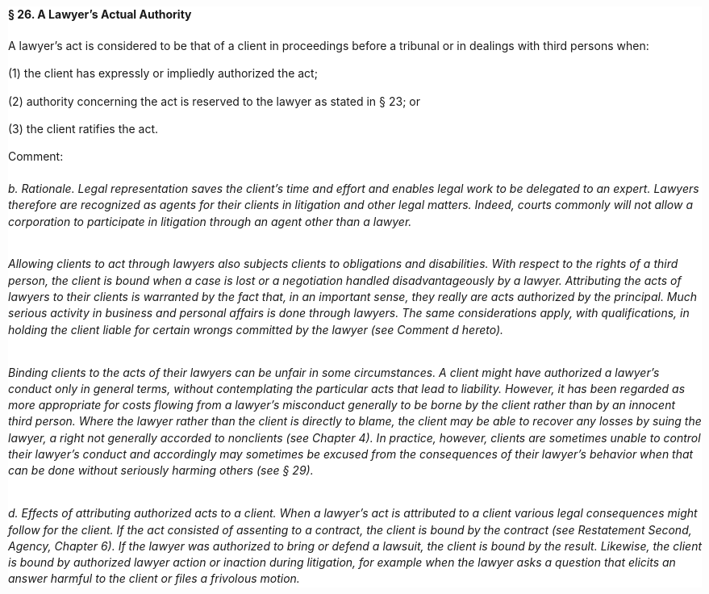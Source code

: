 #### § 26. A Lawyer’s Actual Authority

A lawyer’s act is considered to be that of a client in proceedings before a tribunal or in dealings with third persons when:

(1) the client has expressly or impliedly authorized the act;

(2) authority concerning the act is reserved to the lawyer as stated in § 23; or

(3) the client ratifies the act.

Comment:

###### b. Rationale. Legal representation saves the client’s time and effort and enables legal work to be delegated to an expert. Lawyers therefore are recognized as agents for their clients in litigation and other legal matters. Indeed, courts commonly will not allow a corporation to participate in litigation through an agent other than a lawyer.

###### Allowing clients to act through lawyers also subjects clients to obligations and disabilities. With respect to the rights of a third person, the client is bound when a case is lost or a negotiation handled disadvantageously by a lawyer. Attributing the acts of lawyers to their clients is warranted by the fact that, in an important sense, they really are acts authorized by the principal. Much serious activity in business and personal affairs is done through lawyers. The same considerations apply, with qualifications, in holding the client liable for certain wrongs committed by the lawyer (see Comment d hereto).

###### Binding clients to the acts of their lawyers can be unfair in some circumstances. A client might have authorized a lawyer’s conduct only in general terms, without contemplating the particular acts that lead to liability. However, it has been regarded as more appropriate for costs flowing from a lawyer’s misconduct generally to be borne by the client rather than by an innocent third person. Where the lawyer rather than the client is directly to blame, the client may be able to recover any losses by suing the lawyer, a right not generally accorded to nonclients (see Chapter 4). In practice, however, clients are sometimes unable to control their lawyer’s conduct and accordingly may sometimes be excused from the consequences of their lawyer’s behavior when that can be done without seriously harming others (see § 29).

###### d. Effects of attributing authorized acts to a client. When a lawyer’s act is attributed to a client various legal consequences might follow for the client. If the act consisted of assenting to a contract, the client is bound by the contract (see Restatement Second, Agency, Chapter 6). If the lawyer was authorized to bring or defend a lawsuit, the client is bound by the result. Likewise, the client is bound by authorized lawyer action or inaction during litigation, for example when the lawyer asks a question that elicits an answer harmful to the client or files a frivolous motion.
